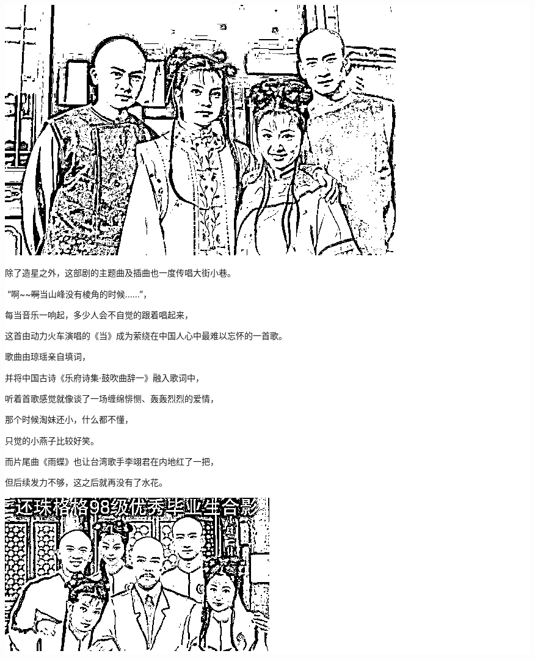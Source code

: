 ![](img/c3c3aae1255c70077d7d624447ce0510.png)

除了造星之外，这部剧的主题曲及插曲也一度传唱大街小巷。

 “啊~~~~~~啊~~~~当山峰没有棱角的时候……”，

每当音乐一响起，多少人会不自觉的跟着唱起来，

这首由动力火车演唱的《当》成为萦绕在中国人心中最难以忘怀的一首歌。

歌曲由琼瑶亲自填词，

并将中国古诗《乐府诗集·鼓吹曲辞一》融入歌词中，

听着首歌感觉就像谈了一场缠绵悱恻、轰轰烈烈的爱情，

那个时候淘妹还小，什么都不懂，

只觉的小燕子比较好笑。

而片尾曲《雨蝶》也让台湾歌手李翊君在内地红了一把，

但后续发力不够，这之后就再没有了水花。

![](img/9d44a821d1c041e94061ca52df595785.png)
